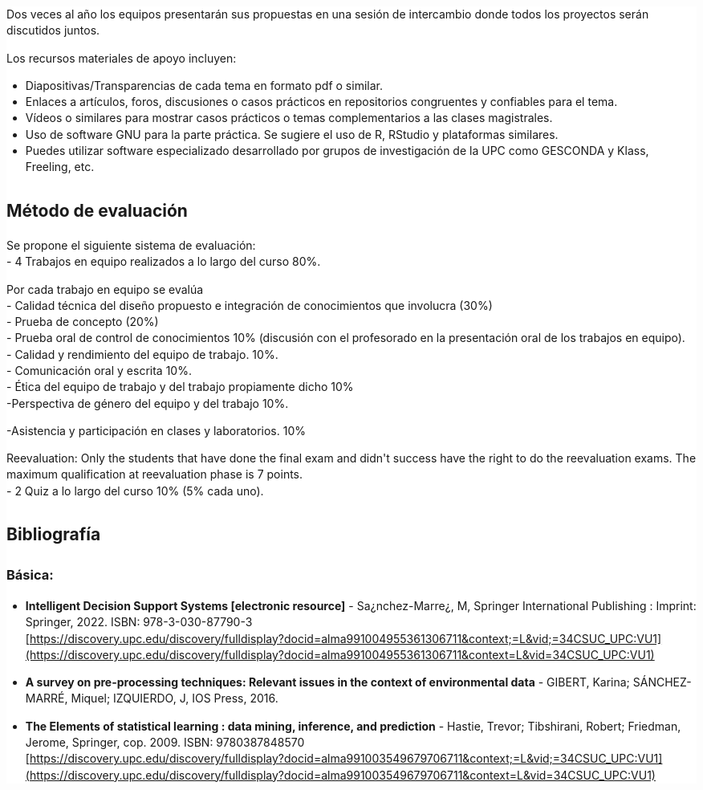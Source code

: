 Dos veces al año los equipos presentarán sus propuestas en una sesión de
intercambio donde todos los proyectos serán discutidos juntos.  
  
  
Los recursos materiales de apoyo incluyen:  
* Diapositivas/Transparencias de cada tema en formato pdf o similar.  
* Enlaces a artículos, foros, discusiones o casos prácticos en repositorios congruentes y confiables para el tema.  
* Vídeos o similares para mostrar casos prácticos o temas complementarios a las clases magistrales.  
* Uso de software GNU para la parte práctica. Se sugiere el uso de R, RStudio y plataformas similares.  
* Puedes utilizar software especializado desarrollado por grupos de investigación de la UPC como GESCONDA y Klass, Freeling, etc. 

## Método de evaluación

Se propone el siguiente sistema de evaluación:  
\- 4 Trabajos en equipo realizados a lo largo del curso 80%.  
  
Por cada trabajo en equipo se evalúa  
\- Calidad técnica del diseño propuesto e integración de conocimientos que
involucra (30%)  
\- Prueba de concepto (20%)  
\- Prueba oral de control de conocimientos 10% (discusión con el profesorado
en la presentación oral de los trabajos en equipo).  
\- Calidad y rendimiento del equipo de trabajo. 10%.  
\- Comunicación oral y escrita 10%.  
\- Ética del equipo de trabajo y del trabajo propiamente dicho 10%  
-Perspectiva de género del equipo y del trabajo 10%.  
  
  
-Asistencia y participación en clases y laboratorios. 10%  
  
Reevaluation: Only the students that have done the final exam and didn't
success have the right to do the reevaluation exams. The maximum qualification
at reevaluation phase is 7 points.  
\- 2 Quiz a lo largo del curso 10% (5% cada uno).

## Bibliografía

### Básica:

  * **Intelligent Decision Support Systems [electronic resource]** \- Sa¿nchez-Marre¿, M, Springer International Publishing : Imprint: Springer, 2022. ISBN: 978-3-030-87790-3   
[https://discovery.upc.edu/discovery/fulldisplay?docid=alma991004955361306711&context;=L&vid;=34CSUC_UPC:VU1](https://discovery.upc.edu/discovery/fulldisplay?docid=alma991004955361306711&context=L&vid=34CSUC_UPC:VU1)

  * **A survey on pre-processing techniques: Relevant issues in the context of environmental data** \- GIBERT, Karina; SÁNCHEZ-MARRÉ, Miquel; IZQUIERDO, J, IOS Press, 2016.   

  * **The Elements of statistical learning : data mining, inference, and prediction** \- Hastie, Trevor; Tibshirani, Robert; Friedman, Jerome, Springer, cop. 2009. ISBN: 9780387848570   
[https://discovery.upc.edu/discovery/fulldisplay?docid=alma991003549679706711&context;=L&vid;=34CSUC_UPC:VU1](https://discovery.upc.edu/discovery/fulldisplay?docid=alma991003549679706711&context=L&vid=34CSUC_UPC:VU1)
